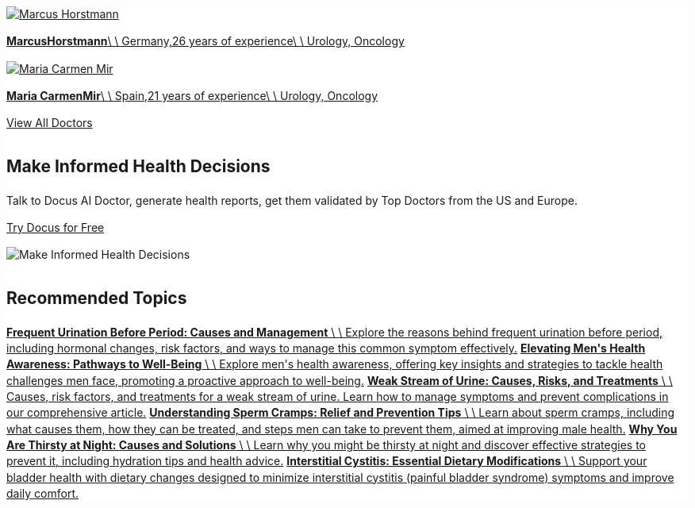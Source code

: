 [![Marcus Horstmann](https://docus.ai/_next/image?url=https%3A%2F%2Fdocus-live-cms-storage-us.s3.amazonaws.com%2Fnetwork_doctors%2Fprofile_pictures%2F74f826f80d65b9d0ca6e8a270473a9dd.png&w=3840&q=100)](https://docus.ai/doctors/marcus-horstmann-210)

[**MarcusHorstmann**\\
\\
Germany,26 years of experience\\
\\
Urology, Oncology](https://docus.ai/doctors/marcus-horstmann-210)

[![Maria Carmen Mir](https://docus.ai/_next/image?url=https%3A%2F%2Fdocus-live-cms-storage-us.s3.amazonaws.com%2Fnetwork_doctors%2Fprofile_pictures%2F32bd91b07a48e195aa88fcdcad2b6e12.png&w=3840&q=100)](https://docus.ai/doctors/maria-carmen-mir-326)

[**Maria CarmenMir**\\
\\
Spain,21 years of experience\\
\\
Urology, Oncology](https://docus.ai/doctors/maria-carmen-mir-326)

[View All Doctors](https://docus.ai/doctors)

## Make Informed Health Decisions

Talk to Docus AI Doctor, generate health reports, get them validated by Top Doctors from the US and Europe.

[Try Docus for Free](https://my.docus.ai/auth/signup)

![Make Informed Health Decisions](https://docus.ai/_next/image?url=%2Fblog%2Fai-health-assistant.jpg&w=3840&q=100)

## Recommended Topics

[**Frequent Urination Before Period: Causes and Management** \\
\\
Explore the reasons behind frequent urination before period, including hormonal changes, risk factors, and ways to manage this common symptom effectively.](https://docus.ai/symptoms-guide/frequent-urination-before-period-causes-and-management) [**Elevating Men's Health Awareness: Pathways to Well-Being** \\
\\
Explore men's health awareness, offering key insights and strategies to tackle health challenges men face, promoting a proactive approach to well-being.](https://docus.ai/symptoms-guide/elevating-mens-health-awareness) [**Weak Stream of Urine: Causes, Risks, and Treatments** \\
\\
Causes, risk factors, and treatments for a weak stream of urine. Learn how to manage symptoms and prevent complications in our comprehensive article.](https://docus.ai/symptoms-guide/weak-stream-of-urine) [**Understanding Sperm Cramps: Relief and Prevention Tips** \\
\\
Learn about sperm cramps, including what causes them, how they can be treated, and steps men can take to prevent them, aimed at improving male health.](https://docus.ai/symptoms-guide/understanding-sperm-cramps) [**Why You Are Thirsty at Night: Causes and Solutions** \\
\\
Learn why you might be thirsty at night and discover effective strategies to prevent it, including hydration tips and health advice.](https://docus.ai/symptoms-guide/thirsty-at-night) [**Interstitial Cystitis: Essential Dietary Modifications** \\
\\
Support your bladder health with dietary changes designed to minimize interstitial cystitis (painful bladder syndrome) symptoms and improve daily comfort.](https://docus.ai/symptoms-guide/interstitial-cystitis-dietary-modification)
